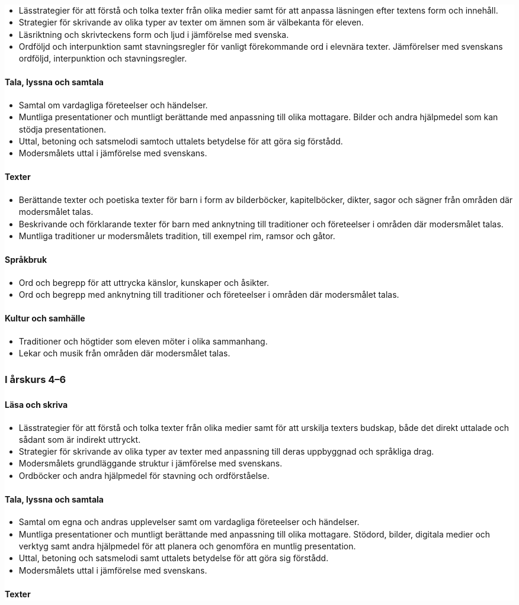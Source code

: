 - Lässtrategier för att förstå och tolka texter från olika medier samt för att anpassa läsningen efter textens form och innehåll.
- Strategier för skrivande av olika typer av texter om ämnen som är välbekanta för eleven.
- Läsriktning och skrivteckens form och ljud i jämförelse med svenska.
- Ordföljd och interpunktion samt stavningsregler för vanligt förekommande ord i elevnära texter.
Jämförelser med svenskans ordföljd, interpunktion och stavningsregler.

#### Tala, lyssna och samtala

- Samtal om vardagliga företeelser och händelser.
- Muntliga presentationer och muntligt berättande med anpassning till olika mottagare.
Bilder och andra hjälpmedel som kan stödja presentationen.
- Uttal, betoning och satsmelodi samtoch uttalets betydelse för att göra sig förstådd.
- Modersmålets uttal i jämförelse med svenskans.

#### Texter

- Berättande texter och poetiska texter för barn i form av bilderböcker, kapitelböcker, dikter, sagor och sägner från områden där modersmålet talas.
- Beskrivande och förklarande texter för barn med anknytning till traditioner och företeelser i områden där modersmålet talas.
- Muntliga traditioner ur modersmålets tradition, till exempel rim, ramsor och gåtor.

#### Språkbruk

- Ord och begrepp för att uttrycka känslor, kunskaper och åsikter.
- Ord och begrepp med anknytning till traditioner och företeelser i områden där modersmålet talas.

#### Kultur och samhälle

- Traditioner och högtider som eleven möter i olika sammanhang.
- Lekar och musik från områden där modersmålet talas.

### I årskurs 4–6

#### Läsa och skriva

- Lässtrategier för att förstå och tolka texter från olika medier samt för att urskilja texters budskap, både det direkt uttalade och sådant som är indirekt uttryckt.
- Strategier för skrivande av olika typer av texter med anpassning till deras uppbyggnad och språkliga drag.
- Modersmålets grundläggande struktur i jämförelse med svenskans.
- Ordböcker och andra hjälpmedel för stavning och ordförståelse.

#### Tala, lyssna och samtala

- Samtal om egna och andras upplevelser samt om vardagliga företeelser och händelser.
- Muntliga presentationer och muntligt berättande med anpassning till olika mottagare.
Stödord, bilder, digitala medier och verktyg samt andra hjälpmedel för att planera och genomföra en muntlig presentation.
- Uttal, betoning och satsmelodi samt uttalets betydelse för att göra sig förstådd.
- Modersmålets uttal i jämförelse med svenskans.

#### Texter
